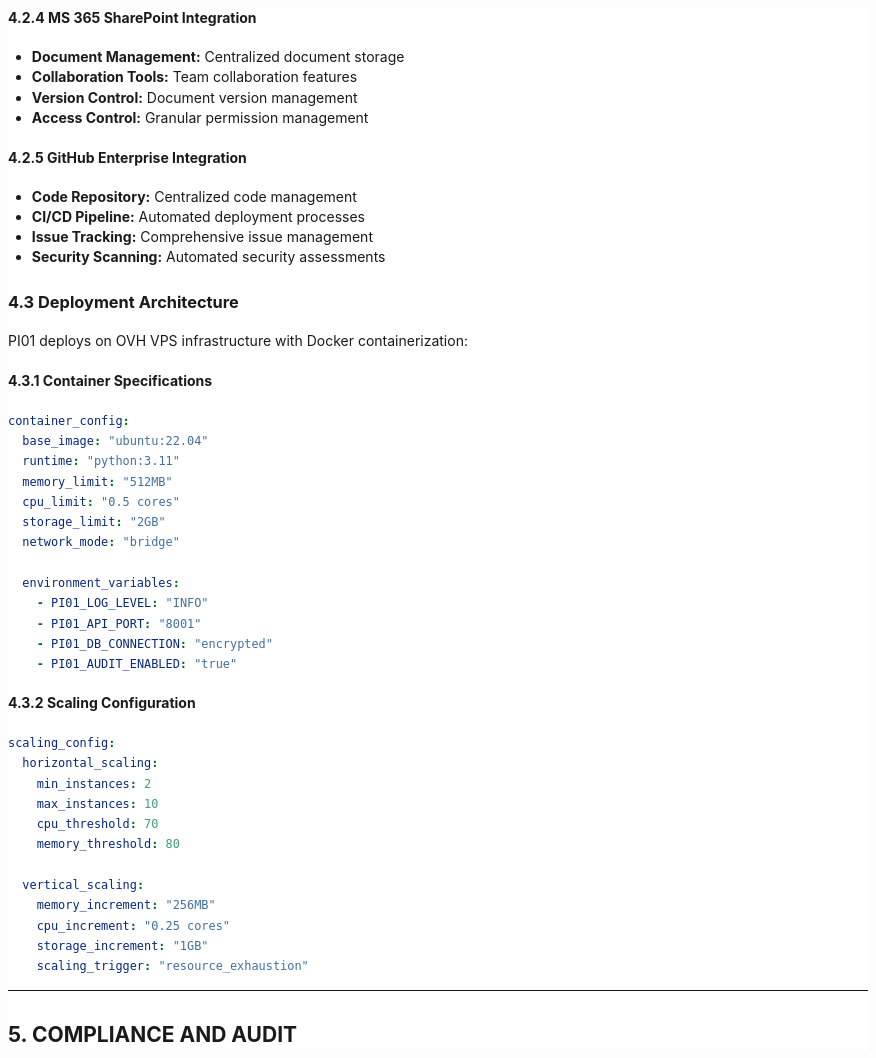 #### 4.2.4 MS 365 SharePoint Integration
- **Document Management:** Centralized document storage
- **Collaboration Tools:** Team collaboration features
- **Version Control:** Document version management
- **Access Control:** Granular permission management

#### 4.2.5 GitHub Enterprise Integration
- **Code Repository:** Centralized code management
- **CI/CD Pipeline:** Automated deployment processes
- **Issue Tracking:** Comprehensive issue management
- **Security Scanning:** Automated security assessments

### 4.3 Deployment Architecture
PI01 deploys on OVH VPS infrastructure with Docker containerization:

#### 4.3.1 Container Specifications
```yaml
container_config:
  base_image: "ubuntu:22.04"
  runtime: "python:3.11"
  memory_limit: "512MB"
  cpu_limit: "0.5 cores"
  storage_limit: "2GB"
  network_mode: "bridge"
  
  environment_variables:
    - PI01_LOG_LEVEL: "INFO"
    - PI01_API_PORT: "8001"
    - PI01_DB_CONNECTION: "encrypted"
    - PI01_AUDIT_ENABLED: "true"
```

#### 4.3.2 Scaling Configuration
```yaml
scaling_config:
  horizontal_scaling:
    min_instances: 2
    max_instances: 10
    cpu_threshold: 70
    memory_threshold: 80
  
  vertical_scaling:
    memory_increment: "256MB"
    cpu_increment: "0.25 cores"
    storage_increment: "1GB"
    scaling_trigger: "resource_exhaustion"
```

---

## 5. COMPLIANCE AND AUDIT
